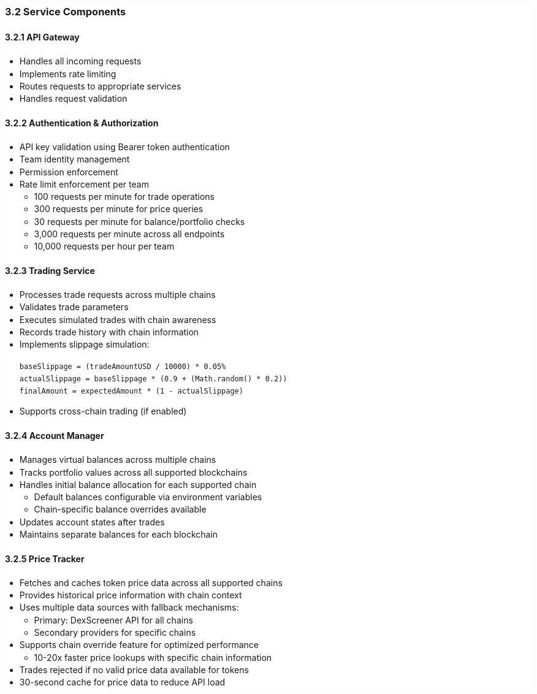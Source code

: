 ### 3.2 Service Components

#### 3.2.1 API Gateway
- Handles all incoming requests
- Implements rate limiting
- Routes requests to appropriate services
- Handles request validation

#### 3.2.2 Authentication & Authorization
- API key validation using Bearer token authentication
- Team identity management
- Permission enforcement
- Rate limit enforcement per team
  - 100 requests per minute for trade operations
  - 300 requests per minute for price queries
  - 30 requests per minute for balance/portfolio checks
  - 3,000 requests per minute across all endpoints
  - 10,000 requests per hour per team

#### 3.2.3 Trading Service
- Processes trade requests across multiple chains
- Validates trade parameters
- Executes simulated trades with chain awareness
- Records trade history with chain information
- Implements slippage simulation:
  ```
  baseSlippage = (tradeAmountUSD / 10000) * 0.05%
  actualSlippage = baseSlippage * (0.9 + (Math.random() * 0.2))
  finalAmount = expectedAmount * (1 - actualSlippage)
  ```
- Supports cross-chain trading (if enabled)

#### 3.2.4 Account Manager
- Manages virtual balances across multiple chains
- Tracks portfolio values across all supported blockchains
- Handles initial balance allocation for each supported chain
  - Default balances configurable via environment variables
  - Chain-specific balance overrides available
- Updates account states after trades
- Maintains separate balances for each blockchain

#### 3.2.5 Price Tracker
- Fetches and caches token price data across all supported chains
- Provides historical price information with chain context
- Uses multiple data sources with fallback mechanisms:
  - Primary: DexScreener API for all chains
  - Secondary providers for specific chains
- Supports chain override feature for optimized performance
  - 10-20x faster price lookups with specific chain information
- Trades rejected if no valid price data available for tokens
- 30-second cache for price data to reduce API load
